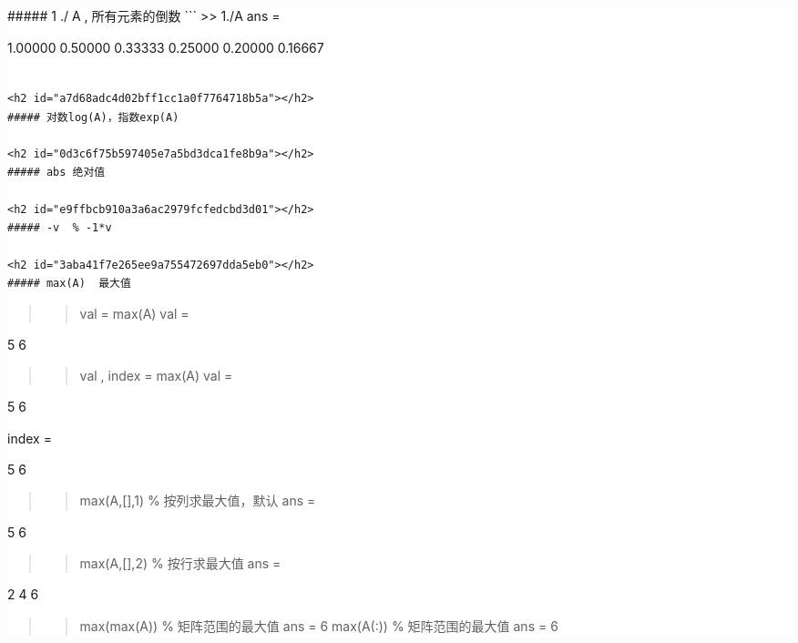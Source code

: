 <h2 id="5da2497e58940ef2f391789c62b74213"></h2>
##### 1 ./ A   , 所有元素的倒数
```
>> 1./A
ans =

   1.00000   0.50000
   0.33333   0.25000
   0.20000   0.16667
```

<h2 id="a7d68adc4d02bff1cc1a0f7764718b5a"></h2>
##### 对数log(A)，指数exp(A)

<h2 id="0d3c6f75b597405e7a5bd3dca1fe8b9a"></h2>
##### abs 绝对值

<h2 id="e9ffbcb910a3a6ac2979fcfedcbd3d01"></h2>
##### -v  % -1*v

<h2 id="3aba41f7e265ee9a755472697dda5eb0"></h2>
##### max(A)  最大值 

```
>> val = max(A)
val =

   5   6

>> val , index  = max(A)
val =

   5   6

index =

   5   6
   
>> max(A,[],1)      % 按列求最大值，默认
ans =

   5   6

>> max(A,[],2)      % 按行求最大值
ans =

   2
   4
   6   
   
>> max(max(A))      % 矩阵范围的最大值
ans =  6
>> max(A(:))        % 矩阵范围的最大值 
ans =  6   
```
